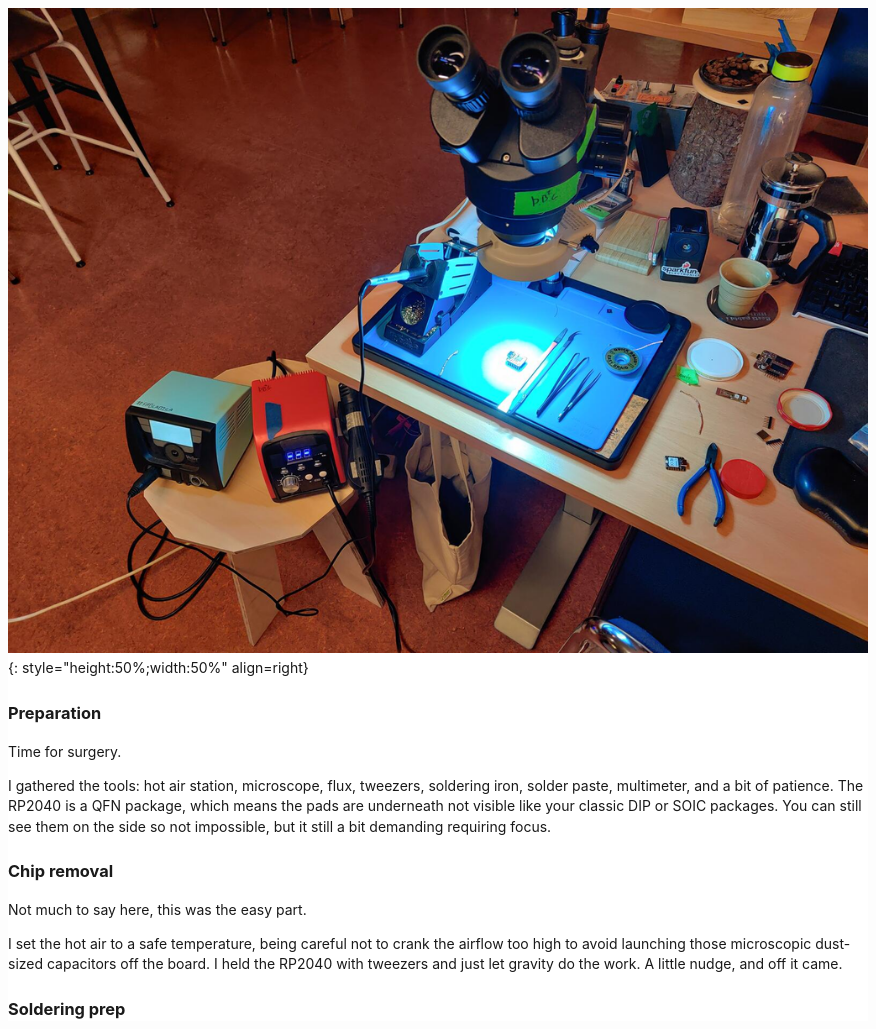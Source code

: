 ![setup](setup.jpg){: style="height:50%;width:50%" align=right}

### Preparation

Time for surgery.

I gathered the tools: hot air station, microscope, flux, tweezers, soldering iron, solder paste, multimeter, and a bit of patience. The RP2040 is a QFN package, which means the pads are underneath not visible like your classic DIP or SOIC packages. You can still see them on the side so not impossible, but it still a bit demanding requiring focus.

### Chip removal

Not much to say here, this was the easy part.

I set the hot air to a safe temperature, being careful not to crank the airflow too high to avoid launching those microscopic dust-sized capacitors off the board. I held the RP2040 with tweezers and just let gravity do the work. A little nudge, and off it came.

### Soldering prep
